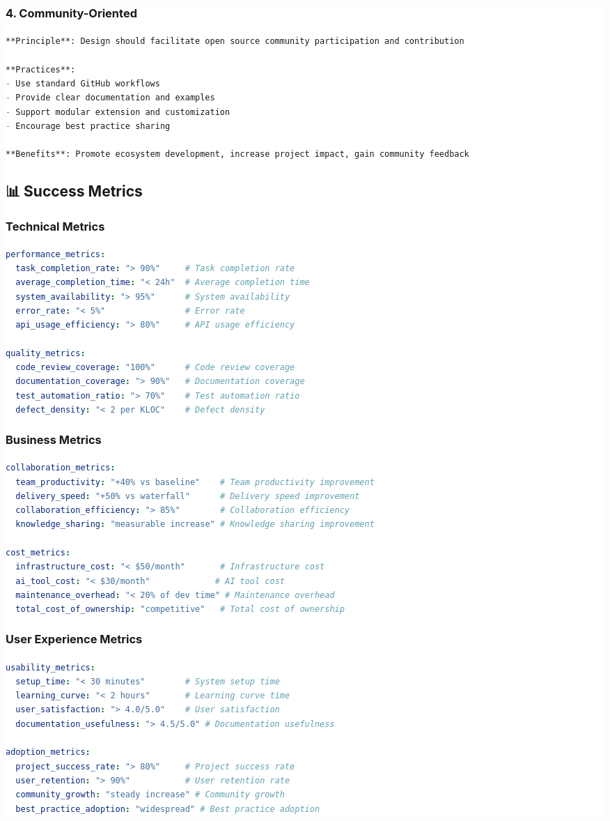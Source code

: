 ### 4. Community-Oriented
```markdown
**Principle**: Design should facilitate open source community participation and contribution

**Practices**:
- Use standard GitHub workflows
- Provide clear documentation and examples
- Support modular extension and customization
- Encourage best practice sharing

**Benefits**: Promote ecosystem development, increase project impact, gain community feedback
```

## 📊 Success Metrics

### Technical Metrics
```yaml
performance_metrics:
  task_completion_rate: "> 90%"     # Task completion rate
  average_completion_time: "< 24h"  # Average completion time
  system_availability: "> 95%"      # System availability
  error_rate: "< 5%"                # Error rate
  api_usage_efficiency: "> 80%"     # API usage efficiency

quality_metrics:
  code_review_coverage: "100%"      # Code review coverage
  documentation_coverage: "> 90%"   # Documentation coverage
  test_automation_ratio: "> 70%"    # Test automation ratio
  defect_density: "< 2 per KLOC"    # Defect density
```

### Business Metrics
```yaml
collaboration_metrics:
  team_productivity: "+40% vs baseline"    # Team productivity improvement
  delivery_speed: "+50% vs waterfall"      # Delivery speed improvement  
  collaboration_efficiency: "> 85%"        # Collaboration efficiency
  knowledge_sharing: "measurable increase" # Knowledge sharing improvement

cost_metrics:
  infrastructure_cost: "< $50/month"       # Infrastructure cost
  ai_tool_cost: "< $30/month"             # AI tool cost
  maintenance_overhead: "< 20% of dev time" # Maintenance overhead
  total_cost_of_ownership: "competitive"   # Total cost of ownership
```

### User Experience Metrics  
```yaml
usability_metrics:
  setup_time: "< 30 minutes"        # System setup time
  learning_curve: "< 2 hours"       # Learning curve time
  user_satisfaction: "> 4.0/5.0"    # User satisfaction
  documentation_usefulness: "> 4.5/5.0" # Documentation usefulness

adoption_metrics:
  project_success_rate: "> 80%"     # Project success rate
  user_retention: "> 90%"           # User retention rate
  community_growth: "steady increase" # Community growth
  best_practice_adoption: "widespread" # Best practice adoption
```
